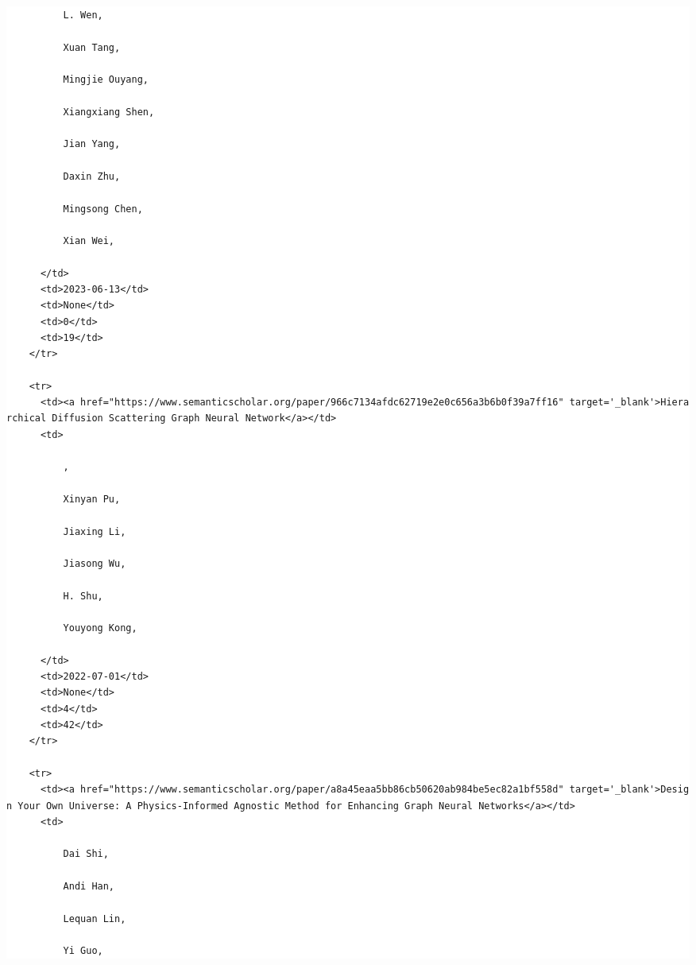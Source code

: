               L. Wen,
            
              Xuan Tang,
            
              Mingjie Ouyang,
            
              Xiangxiang Shen,
            
              Jian Yang,
            
              Daxin Zhu,
            
              Mingsong Chen,
            
              Xian Wei,
            
          </td>
          <td>2023-06-13</td>
          <td>None</td>
          <td>0</td>
          <td>19</td>
        </tr>
    
        <tr>
          <td><a href="https://www.semanticscholar.org/paper/966c7134afdc62719e2e0c656a3b6b0f39a7ff16" target='_blank'>Hierarchical Diffusion Scattering Graph Neural Network</a></td>
          <td>
            
              ,
            
              Xinyan Pu,
            
              Jiaxing Li,
            
              Jiasong Wu,
            
              H. Shu,
            
              Youyong Kong,
            
          </td>
          <td>2022-07-01</td>
          <td>None</td>
          <td>4</td>
          <td>42</td>
        </tr>
    
        <tr>
          <td><a href="https://www.semanticscholar.org/paper/a8a45eaa5bb86cb50620ab984be5ec82a1bf558d" target='_blank'>Design Your Own Universe: A Physics-Informed Agnostic Method for Enhancing Graph Neural Networks</a></td>
          <td>
            
              Dai Shi,
            
              Andi Han,
            
              Lequan Lin,
            
              Yi Guo,
            